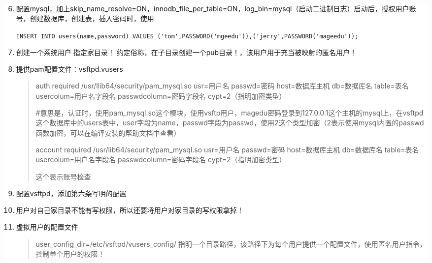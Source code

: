 6. 配置mysql，加上skip_name_resolve=ON，innodb_file_per_table=ON，log_bin=mysql（启动二进制日志）启动后，授权用户账号，创建数据库，创建表，插入密码时，使用

   ```mysql
   INSERT INTO users(name,password) VALUES ('tom',PASSWORD('mgeedu')),('jerry',PASSWORD('mageedu'));
   ```

7. 创建一个系统用户 指定家目录！ 约定俗称，在子目录创建一个pub目录！，该用户用于充当被映射的匿名用户！

8. 提供pam配置文件：vsftpd.vusers

   > auth required /usr/llib64/security/pam_mysql.so usr=用户名 passwd=密码 host=数据库主机 db=数据库名 table=表名 usercolum=用户名字段名 passwdcolumn=密码字段名 cypt=2（指明加密类型）
   >
   > #意思是，认证时，使用pam_mysql.so这个模块，使用vsftp用户，magedu密码登录到127.0.0.1这个主机的mysql上，在vsftpd这个数据库中的users表中，user字段为name，passwd字段为passwd，使用2这个类型加密（2表示使用mysql内置的passwd函数加密，可以在编译安装的帮助文档中查看）
   >
   > account required /usr/lib64/security/pam_mysql.so usr=用户名 passwd=密码 host=数据库主机 db=数据库名 table=表名 usercolum=用户名字段名 passwdcolumn=密码字段名 cypt=2（指明加密类型）
   >
   > 这个表示账号检查

10. 配置vsftpd，添加第六条写明的配置

11. 用户对自己家目录不能有写权限，所以还要将用户对家目录的写权限拿掉！

12. 虚拟用户的配置文件

    > user_config_dir=/etc/vsftpd/vusers_config/	指明一个目录路径，该路径下为每个用户提供一个配置文件，使用匿名用户指令，控制单个用户的权限！

